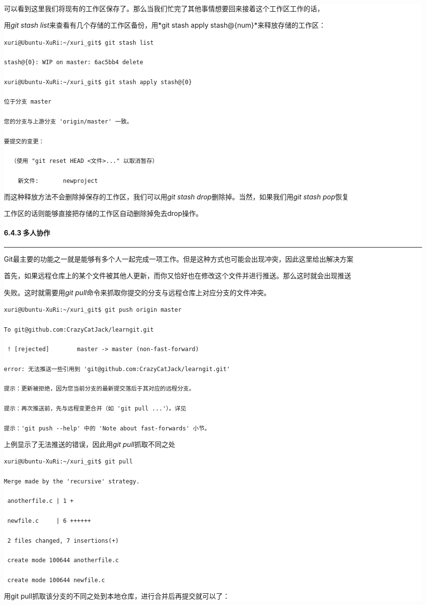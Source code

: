 可以看到这里我们将现有的工作区保存了。那么当我们忙完了其他事情想要回来接着这个工作区工作的话，

用*git stash list*来查看有几个存储的工作区备份，用*git stash apply stash@{num}*来释放存储的工作区：

    xuri@Ubuntu-XuRi:~/xuri_git$ git stash list

    stash@{0}: WIP on master: 6ac5bb4 delete

    xuri@Ubuntu-XuRi:~/xuri_git$ git stash apply stash@{0}

    位于分支 master

    您的分支与上游分支 'origin/master' 一致。

    要提交的变更：

      （使用 "git reset HEAD <文件>..." 以取消暂存）

    	新文件:       newproject

而这种释放方法不会删除掉保存的工作区，我们可以用*git stash drop*删除掉。当然，如果我们用*git stash pop*恢复

工作区的话则能够直接把存储的工作区自动删除掉免去drop操作。

#### 6.4.3 多人协作

***

Git最主要的功能之一就是能够有多个人一起完成一项工作。但是这种方式也可能会出现冲突，因此这里给出解决方案

首先，如果远程仓库上的某个文件被其他人更新，而你又恰好也在修改这个文件并进行推送。那么这时就会出现推送

失败。这时就需要用*git pull*命令来抓取你提交的分支与远程仓库上对应分支的文件冲突。

    xuri@Ubuntu-XuRi:~/xuri_git$ git push origin master

    To git@github.com:CrazyCatJack/learngit.git

     ! [rejected]        master -> master (non-fast-forward)

    error: 无法推送一些引用到 'git@github.com:CrazyCatJack/learngit.git'

    提示：更新被拒绝，因为您当前分支的最新提交落后于其对应的远程分支。

    提示：再次推送前，先与远程变更合并（如 'git pull ...'）。详见

    提示：'git push --help' 中的 'Note about fast-forwards' 小节。

上例显示了无法推送的错误，因此用*git pull*抓取不同之处

    xuri@Ubuntu-XuRi:~/xuri_git$ git pull

    Merge made by the 'recursive' strategy.

     anotherfile.c | 1 +

     newfile.c     | 6 ++++++

     2 files changed, 7 insertions(+)

     create mode 100644 anotherfile.c

     create mode 100644 newfile.c

用git pull抓取该分支的不同之处到本地仓库，进行合并后再提交就可以了：
